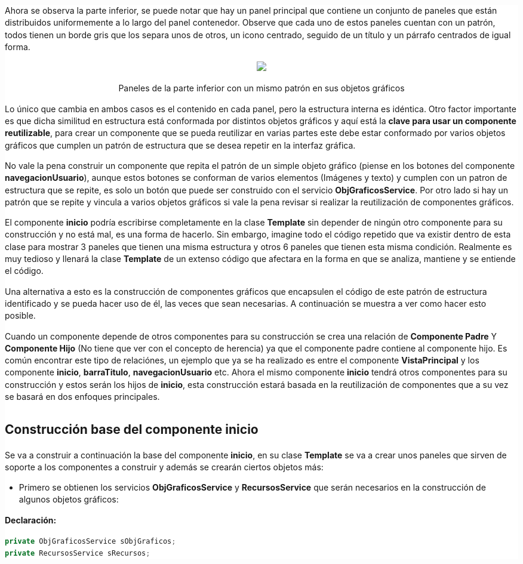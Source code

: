 Ahora se observa la parte inferior, se puede notar que hay un panel principal que contiene un conjunto de paneles que están distribuidos uniformemente a lo largo del panel contenedor. Observe que cada uno de estos paneles cuentan con un patrón, todos tienen un borde gris que los separa unos de otros, un icono centrado, seguido de un título y un párrafo centrados de igual forma.

<div align='center'>
    <img  src='https://i.imgur.com/mZFvPJ4.png'>
    <p>Paneles de la parte inferior con un mismo patrón en sus objetos gráficos</p>
</div>

Lo único que cambia en ambos casos es el contenido en cada panel, pero la estructura interna es idéntica. Otro factor importante es que dicha similitud en estructura está conformada por distintos objetos gráficos y aquí está la **clave para usar un componente reutilizable**, para crear un componente que se pueda reutilizar en varias partes este debe estar conformado por varios objetos gráficos que cumplen un patrón de estructura que se desea repetir en la interfaz gráfica.

No vale la pena construir un componente que repita el patrón de un simple objeto gráfico (piense en los botones del componente **navegacionUsuario**), aunque estos botones se conforman de varios elementos (Imágenes y texto) y cumplen con un patron de estructura que se repite, es solo un botón que puede ser construido con el servicio **ObjGraficosService**. Por otro lado si hay un patrón que se repite y vincula a varios objetos gráficos si vale la pena revisar si realizar la reutilización de componentes gráficos.

El componente **inicio** podría escribirse completamente en la clase **Template** sin depender de ningún otro componente para su construcción y no está mal, es una forma de hacerlo. Sin embargo, imagine todo el código repetido que va existir dentro de esta clase para mostrar 3 paneles que tienen una misma estructura y otros 6 paneles que tienen esta misma condición.  Realmente es muy tedioso y llenará la clase **Template** de un extenso código que afectara en la forma en que se analiza, mantiene y se entiende el código.

Una alternativa a esto es la construcción de componentes gráficos que encapsulen el código de este patrón de estructura identificado y se pueda hacer uso de él, las veces que sean necesarias. A continuación se muestra a ver como hacer esto posible. 

Cuando un componente depende de otros componentes para su construcción se crea una relación de **Componente Padre** Y **Componente Hijo** (No tiene que ver con el concepto de herencia) ya que el componente padre contiene al componente hijo. Es común encontrar este tipo de relaciónes, un ejemplo que ya se ha realizado es entre el componente **VistaPrincipal** y los componente **inicio**, **barraTitulo**, **navegacionUsuario** etc. Ahora el mismo componente **inicio** tendrá otros componentes para su construcción y estos serán los hijos de **inicio**, esta construcción estará basada en la reutilización de componentes que a su vez se basará en dos enfoques principales.  

## Construcción base del componente inicio

Se va a construir a continuación la base del componente **inicio**, en su clase **Template** se va a crear unos paneles que sirven de soporte a los componentes a construir y además se crearán ciertos objetos más:

* Primero se obtienen los servicios **ObjGraficosService** y **RecursosService** que serán necesarios en la construcción de algunos objetos gráficos:

**Declaración:**
```javascript
private ObjGraficosService sObjGraficos;
private RecursosService sRecursos; 
```
